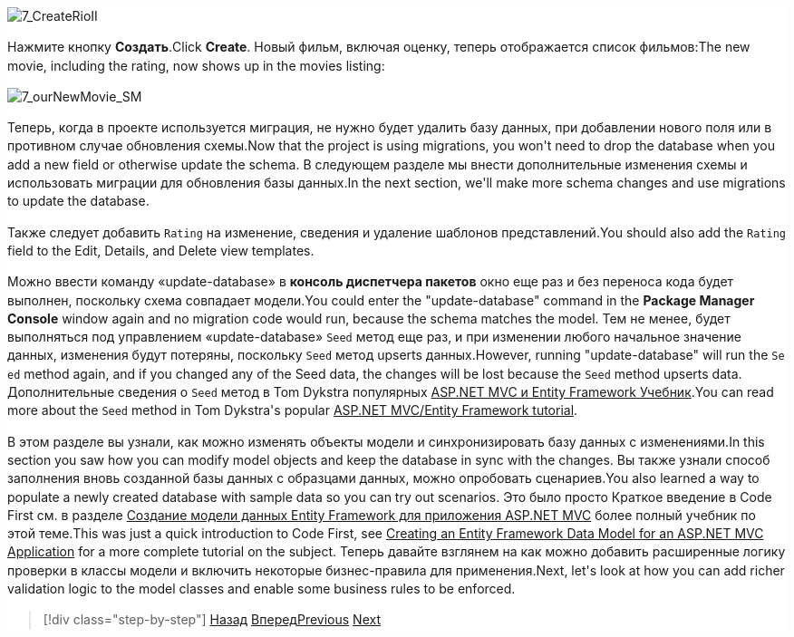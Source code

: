 ![7_CreateRioII](adding-a-new-field/_static/image13.png)

<span data-ttu-id="34c2c-196">Нажмите кнопку **Создать**.</span><span class="sxs-lookup"><span data-stu-id="34c2c-196">Click **Create**.</span></span> <span data-ttu-id="34c2c-197">Новый фильм, включая оценку, теперь отображается список фильмов:</span><span class="sxs-lookup"><span data-stu-id="34c2c-197">The new movie, including the rating, now shows up in the movies listing:</span></span>

![7_ourNewMovie_SM](adding-a-new-field/_static/image14.png)

<span data-ttu-id="34c2c-199">Теперь, когда в проекте используется миграция, не нужно будет удалить базу данных, при добавлении нового поля или в противном случае обновления схемы.</span><span class="sxs-lookup"><span data-stu-id="34c2c-199">Now that the project is using migrations, you won't need to drop the database when you add a new field or otherwise update the schema.</span></span> <span data-ttu-id="34c2c-200">В следующем разделе мы внести дополнительные изменения схемы и использовать миграции для обновления базы данных.</span><span class="sxs-lookup"><span data-stu-id="34c2c-200">In the next section, we'll make more schema changes and use migrations to update the database.</span></span>

<span data-ttu-id="34c2c-201">Также следует добавить `Rating` на изменение, сведения и удаление шаблонов представлений.</span><span class="sxs-lookup"><span data-stu-id="34c2c-201">You should also add the `Rating` field to the Edit, Details, and Delete view templates.</span></span>

<span data-ttu-id="34c2c-202">Можно ввести команду «update-database» в **консоль диспетчера пакетов** окно еще раз и без переноса кода будет выполнен, поскольку схема совпадает модели.</span><span class="sxs-lookup"><span data-stu-id="34c2c-202">You could enter the "update-database" command in the **Package Manager Console** window again and no migration code would run, because the schema matches the model.</span></span> <span data-ttu-id="34c2c-203">Тем не менее, будет выполняться под управлением «update-database» `Seed` метод еще раз, и при изменении любого начальное значение данных, изменения будут потеряны, поскольку `Seed` метод upserts данных.</span><span class="sxs-lookup"><span data-stu-id="34c2c-203">However, running "update-database" will run the `Seed` method again, and if you changed any of the Seed data, the changes will be lost because the `Seed` method upserts data.</span></span> <span data-ttu-id="34c2c-204">Дополнительные сведения о `Seed` метод в Tom Dykstra популярных [ASP.NET MVC и Entity Framework Учебник](../getting-started-with-ef-using-mvc/creating-an-entity-framework-data-model-for-an-asp-net-mvc-application.md).</span><span class="sxs-lookup"><span data-stu-id="34c2c-204">You can read more about the `Seed` method in Tom Dykstra's popular [ASP.NET MVC/Entity Framework tutorial](../getting-started-with-ef-using-mvc/creating-an-entity-framework-data-model-for-an-asp-net-mvc-application.md).</span></span>

<span data-ttu-id="34c2c-205">В этом разделе вы узнали, как можно изменять объекты модели и синхронизировать базу данных с изменениями.</span><span class="sxs-lookup"><span data-stu-id="34c2c-205">In this section you saw how you can modify model objects and keep the database in sync with the changes.</span></span> <span data-ttu-id="34c2c-206">Вы также узнали способ заполнения вновь созданной базы данных с образцами данных, можно опробовать сценариев.</span><span class="sxs-lookup"><span data-stu-id="34c2c-206">You also learned a way to populate a newly created database with sample data so you can try out scenarios.</span></span> <span data-ttu-id="34c2c-207">Это было просто Краткое введение в Code First см. в разделе [Создание модели данных Entity Framework для приложения ASP.NET MVC](../getting-started-with-ef-using-mvc/creating-an-entity-framework-data-model-for-an-asp-net-mvc-application.md) более полный учебник по этой теме.</span><span class="sxs-lookup"><span data-stu-id="34c2c-207">This was just a quick introduction to Code First, see [Creating an Entity Framework Data Model for an ASP.NET MVC Application](../getting-started-with-ef-using-mvc/creating-an-entity-framework-data-model-for-an-asp-net-mvc-application.md) for a more complete tutorial on the subject.</span></span> <span data-ttu-id="34c2c-208">Теперь давайте взглянем на как можно добавить расширенные логику проверки в классы модели и включить некоторые бизнес-правила для применения.</span><span class="sxs-lookup"><span data-stu-id="34c2c-208">Next, let's look at how you can add richer validation logic to the model classes and enable some business rules to be enforced.</span></span>

>[!div class="step-by-step"]
<span data-ttu-id="34c2c-209">[Назад](adding-search.md)
[Вперед](adding-validation.md)</span><span class="sxs-lookup"><span data-stu-id="34c2c-209">[Previous](adding-search.md)
[Next](adding-validation.md)</span></span>
